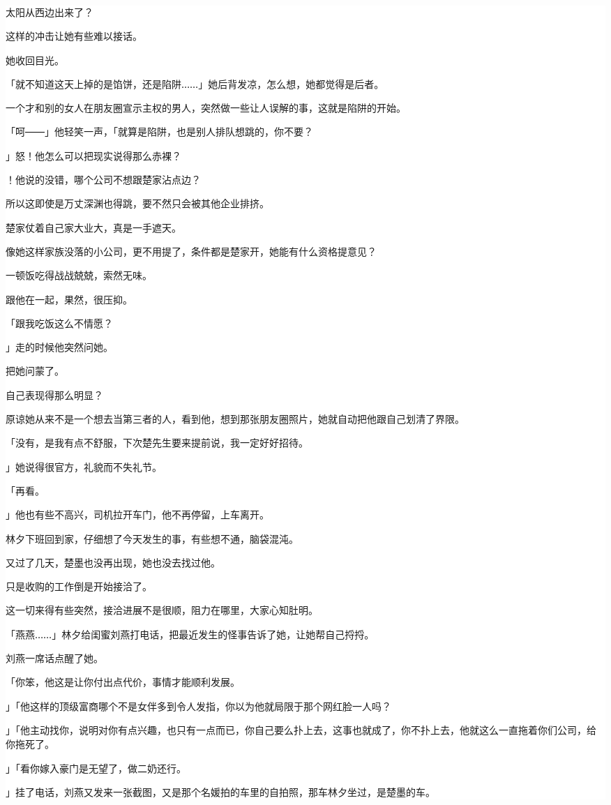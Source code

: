 太阳从西边出来了？

这样的冲击让她有些难以接话。

她收回目光。

「就不知道这天上掉的是馅饼，还是陷阱……」她后背发凉，怎么想，她都觉得是后者。

一个才和别的女人在朋友圈宣示主权的男人，突然做一些让人误解的事，这就是陷阱的开始。

「呵——」他轻笑一声，「就算是陷阱，也是别人排队想跳的，你不要？

」怒！他怎么可以把现实说得那么赤裸？

！他说的没错，哪个公司不想跟楚家沾点边？

所以这即使是万丈深渊也得跳，要不然只会被其他企业排挤。

楚家仗着自己家大业大，真是一手遮天。

像她这样家族没落的小公司，更不用提了，条件都是楚家开，她能有什么资格提意见？

一顿饭吃得战战兢兢，索然无味。

跟他在一起，果然，很压抑。

「跟我吃饭这么不情愿？

」走的时候他突然问她。

把她问蒙了。

自己表现得那么明显？

原谅她从来不是一个想去当第三者的人，看到他，想到那张朋友圈照片，她就自动把他跟自己划清了界限。

「没有，是我有点不舒服，下次楚先生要来提前说，我一定好好招待。

」她说得很官方，礼貌而不失礼节。

「再看。

」他也有些不高兴，司机拉开车门，他不再停留，上车离开。

林夕下班回到家，仔细想了今天发生的事，有些想不通，脑袋混沌。

又过了几天，楚墨也没再出现，她也没去找过他。

只是收购的工作倒是开始接洽了。

这一切来得有些突然，接洽进展不是很顺，阻力在哪里，大家心知肚明。

「燕燕……」林夕给闺蜜刘燕打电话，把最近发生的怪事告诉了她，让她帮自己捋捋。

刘燕一席话点醒了她。

「你笨，他这是让你付出点代价，事情才能顺利发展。

」「他这样的顶级富商哪个不是女伴多到令人发指，你以为他就局限于那个网红脸一人吗？

」「他主动找你，说明对你有点兴趣，也只有一点而已，你自己要么扑上去，这事也就成了，你不扑上去，他就这么一直拖着你们公司，给你拖死了。

」「看你嫁入豪门是无望了，做二奶还行。

」挂了电话，刘燕又发来一张截图，又是那个名媛拍的车里的自拍照，那车林夕坐过，是楚墨的车。
